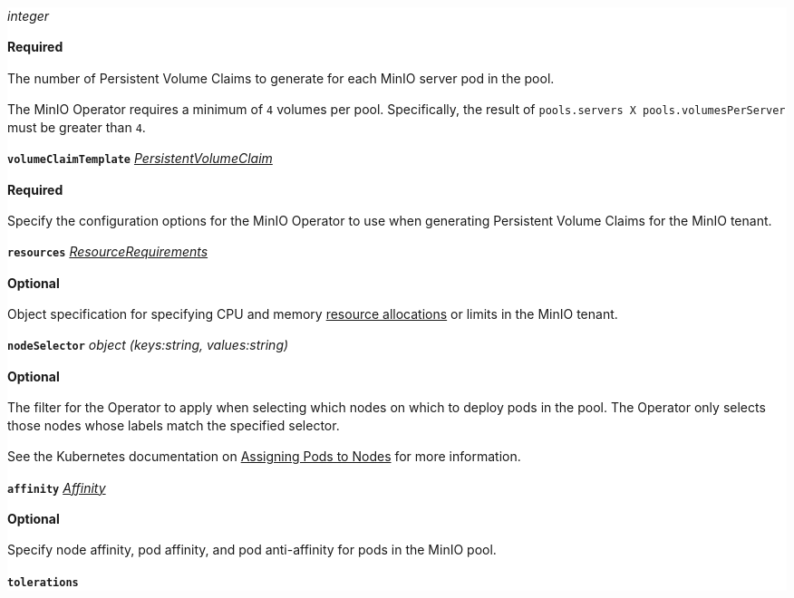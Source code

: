 <em>integer</em></p></td>
<td style="text-align: left;"><p><strong>Required</strong><br />
</p>
<p>The number of Persistent Volume Claims to generate for each MinIO
server pod in the pool.<br />
</p>
<p>The MinIO Operator requires a minimum of <code>4</code> volumes per
pool. Specifically, the result of
<code>pools.servers X pools.volumesPerServer</code> must be greater than
<code>4</code>.<br />
</p></td>
</tr>
<tr class="even">
<td
style="text-align: left;"><p><strong><code>volumeClaimTemplate</code></strong>
<em><a
href="https://kubernetes.io/docs/reference/generated/kubernetes-api/v1.23/#persistentvolumeclaim-v1-core">PersistentVolumeClaim</a></em></p></td>
<td style="text-align: left;"><p><strong>Required</strong><br />
</p>
<p>Specify the configuration options for the MinIO Operator to use when
generating Persistent Volume Claims for the MinIO tenant.<br />
</p></td>
</tr>
<tr class="odd">
<td style="text-align: left;"><p><strong><code>resources</code></strong>
<em><a
href="https://kubernetes.io/docs/reference/generated/kubernetes-api/v1.23/#resourcerequirements-v1-core">ResourceRequirements</a></em></p></td>
<td style="text-align: left;"><p><strong>Optional</strong><br />
</p>
<p>Object specification for specifying CPU and memory <a
href="https://kubernetes.io/docs/concepts/configuration/manage-resources-containers/">resource
allocations</a> or limits in the MinIO tenant.<br />
</p></td>
</tr>
<tr class="even">
<td
style="text-align: left;"><p><strong><code>nodeSelector</code></strong>
<em>object (keys:string, values:string)</em></p></td>
<td style="text-align: left;"><p><strong>Optional</strong><br />
</p>
<p>The filter for the Operator to apply when selecting which nodes on
which to deploy pods in the pool. The Operator only selects those nodes
whose labels match the specified selector.<br />
</p>
<p>See the Kubernetes documentation on <a
href="https://kubernetes.io/docs/concepts/configuration/assign-pod-node/">Assigning
Pods to Nodes</a> for more information.</p></td>
</tr>
<tr class="odd">
<td style="text-align: left;"><p><strong><code>affinity</code></strong>
<em><a
href="https://kubernetes.io/docs/reference/generated/kubernetes-api/v1.23/#affinity-v1-core">Affinity</a></em></p></td>
<td style="text-align: left;"><p><strong>Optional</strong><br />
</p>
<p>Specify node affinity, pod affinity, and pod anti-affinity for pods
in the MinIO pool.<br />
</p></td>
</tr>
<tr class="even">
<td
style="text-align: left;"><p><strong><code>tolerations</code></strong>
